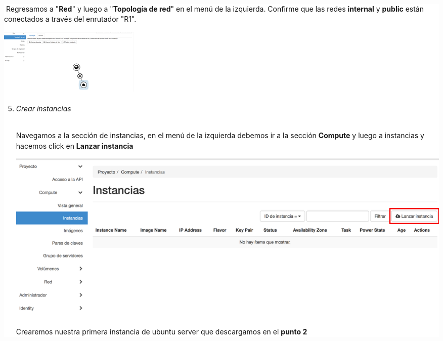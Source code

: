

​		Regresamos a "**Red**" y luego a "**Topología de red**" en el menú de la izquierda. Confirme que las         redes **internal** y **public** están conectados a través del enrutador "R1".

<img src="https://github.com/jam620/Openstack/blob/master/img/28.png" alt="28" style="zoom:25%;" />

5. ###### Crear instancias 

   Navegamos a la sección de instancias, en el menú de la izquierda debemos ir a la sección **Compute** y luego a instancias y hacemos click en **Lanzar instancia**
   
   ![29](https://github.com/jam620/Openstack/blob/master/img/29.png) 
   
   Crearemos nuestra primera instancia de ubuntu server que descargamos en el **punto 2** 
   